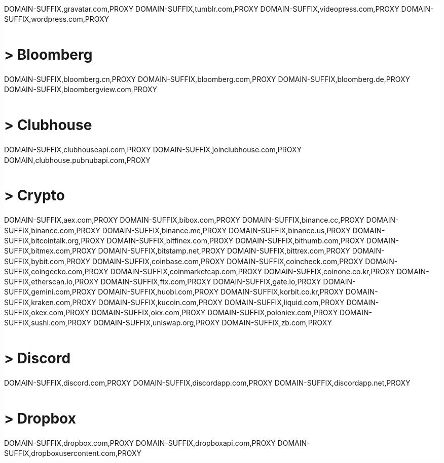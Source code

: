 DOMAIN-SUFFIX,gravatar.com,PROXY
DOMAIN-SUFFIX,tumblr.com,PROXY
DOMAIN-SUFFIX,videopress.com,PROXY
DOMAIN-SUFFIX,wordpress.com,PROXY
# > Bloomberg
DOMAIN-SUFFIX,bloomberg.cn,PROXY
DOMAIN-SUFFIX,bloomberg.com,PROXY
DOMAIN-SUFFIX,bloomberg.de,PROXY
DOMAIN-SUFFIX,bloombergview.com,PROXY
# > Clubhouse
DOMAIN-SUFFIX,clubhouseapi.com,PROXY
DOMAIN-SUFFIX,joinclubhouse.com,PROXY
DOMAIN,clubhouse.pubnubapi.com,PROXY
# > Crypto
DOMAIN-SUFFIX,aex.com,PROXY
DOMAIN-SUFFIX,bibox.com,PROXY
DOMAIN-SUFFIX,binance.cc,PROXY
DOMAIN-SUFFIX,binance.com,PROXY
DOMAIN-SUFFIX,binance.me,PROXY
DOMAIN-SUFFIX,binance.us,PROXY
DOMAIN-SUFFIX,bitcointalk.org,PROXY
DOMAIN-SUFFIX,bitfinex.com,PROXY
DOMAIN-SUFFIX,bithumb.com,PROXY
DOMAIN-SUFFIX,bitmex.com,PROXY
DOMAIN-SUFFIX,bitstamp.net,PROXY
DOMAIN-SUFFIX,bittrex.com,PROXY
DOMAIN-SUFFIX,bybit.com,PROXY
DOMAIN-SUFFIX,coinbase.com,PROXY
DOMAIN-SUFFIX,coincheck.com,PROXY
DOMAIN-SUFFIX,coingecko.com,PROXY
DOMAIN-SUFFIX,coinmarketcap.com,PROXY
DOMAIN-SUFFIX,coinone.co.kr,PROXY
DOMAIN-SUFFIX,etherscan.io,PROXY
DOMAIN-SUFFIX,ftx.com,PROXY
DOMAIN-SUFFIX,gate.io,PROXY
DOMAIN-SUFFIX,gemini.com,PROXY
DOMAIN-SUFFIX,huobi.com,PROXY
DOMAIN-SUFFIX,korbit.co.kr,PROXY
DOMAIN-SUFFIX,kraken.com,PROXY
DOMAIN-SUFFIX,kucoin.com,PROXY
DOMAIN-SUFFIX,liquid.com,PROXY
DOMAIN-SUFFIX,okex.com,PROXY
DOMAIN-SUFFIX,okx.com,PROXY
DOMAIN-SUFFIX,poloniex.com,PROXY
DOMAIN-SUFFIX,sushi.com,PROXY
DOMAIN-SUFFIX,uniswap.org,PROXY
DOMAIN-SUFFIX,zb.com,PROXY
# > Discord
DOMAIN-SUFFIX,discord.com,PROXY
DOMAIN-SUFFIX,discordapp.com,PROXY
DOMAIN-SUFFIX,discordapp.net,PROXY
# > Dropbox
DOMAIN-SUFFIX,dropbox.com,PROXY
DOMAIN-SUFFIX,dropboxapi.com,PROXY
DOMAIN-SUFFIX,dropboxusercontent.com,PROXY